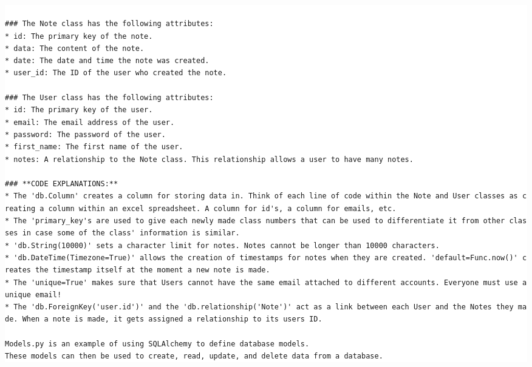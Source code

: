```

### The Note class has the following attributes:
* id: The primary key of the note.
* data: The content of the note.
* date: The date and time the note was created.
* user_id: The ID of the user who created the note.

### The User class has the following attributes:
* id: The primary key of the user.
* email: The email address of the user.
* password: The password of the user.
* first_name: The first name of the user.
* notes: A relationship to the Note class. This relationship allows a user to have many notes.

### **CODE EXPLANATIONS:** 
* The 'db.Column' creates a column for storing data in. Think of each line of code within the Note and User classes as creating a column within an excel spreadsheet. A column for id's, a column for emails, etc.
* The 'primary_key's are used to give each newly made class numbers that can be used to differentiate it from other classes in case some of the class' information is similar.
* 'db.String(10000)' sets a character limit for notes. Notes cannot be longer than 10000 characters.
* 'db.DateTime(Timezone=True)' allows the creation of timestamps for notes when they are created. 'default=Func.now()' creates the timestamp itself at the moment a new note is made.
* The 'unique=True' makes sure that Users cannot have the same email attached to different accounts. Everyone must use a unique email!
* The 'db.ForeignKey('user.id')' and the 'db.relationship('Note')' act as a link between each User and the Notes they made. When a note is made, it gets assigned a relationship to its users ID.

Models.py is an example of using SQLAlchemy to define database models. 
These models can then be used to create, read, update, and delete data from a database.
